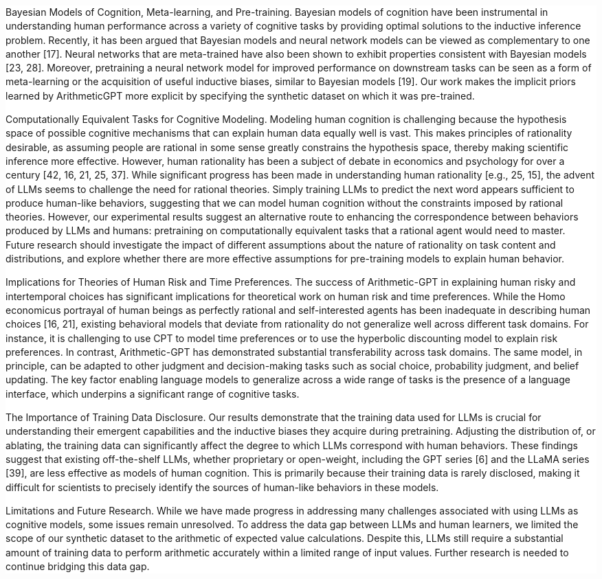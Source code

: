 Bayesian Models of Cognition, Meta-learning, and Pre-training. Bayesian models of cognition have been instrumental in understanding human performance across a variety of cognitive tasks by
providing optimal solutions to the inductive inference problem. Recently, it has been argued that Bayesian models and neural network models can be viewed as complementary to one another [17]. Neural networks that are meta-trained have also been shown to exhibit properties consistent with Bayesian models [23, 28]. Moreover, pretraining a neural network model for improved performance on downstream tasks can be seen as a form of meta-learning or the acquisition of useful inductive biases, similar to Bayesian models [19]. Our work makes the implicit priors learned by ArithmeticGPT more explicit by specifying the synthetic dataset on which it was pre-trained.

Computationally Equivalent Tasks for Cognitive Modeling. Modeling human cognition is challenging because the hypothesis space of possible cognitive mechanisms that can explain human data equally well is vast. This makes principles of rationality desirable, as assuming people are rational in some sense greatly constrains the hypothesis space, thereby making scientific inference more effective. However, human rationality has been a subject of debate in economics and psychology for over a century [42, 16, 21, 25, 37]. While significant progress has been made in understanding human rationality [e.g., 25, 15], the advent of LLMs seems to challenge the need for rational theories. Simply training LLMs to predict the next word appears sufficient to produce human-like behaviors, suggesting that we can model human cognition without the constraints imposed by rational theories. However, our experimental results suggest an alternative route to enhancing the correspondence between behaviors produced by LLMs and humans: pretraining on computationally equivalent tasks that a rational agent would need to master. Future research should investigate the impact of different assumptions about the nature of rationality on task content and distributions, and explore whether there are more effective assumptions for pre-training models to explain human behavior.

Implications for Theories of Human Risk and Time Preferences. The success of Arithmetic-GPT in explaining human risky and intertemporal choices has significant implications for theoretical work on human risk and time preferences. While the Homo economicus portrayal of human beings as perfectly rational and self-interested agents has been inadequate in describing human choices [16, 21], existing behavioral models that deviate from rationality do not generalize well across different task domains. For instance, it is challenging to use CPT to model time preferences or to use the hyperbolic discounting model to explain risk preferences. In contrast, Arithmetic-GPT has demonstrated substantial transferability across task domains. The same model, in principle, can be adapted to other judgment and decision-making tasks such as social choice, probability judgment, and belief updating. The key factor enabling language models to generalize across a wide range of tasks is the presence of a language interface, which underpins a significant range of cognitive tasks.

The Importance of Training Data Disclosure. Our results demonstrate that the training data used for LLMs is crucial for understanding their emergent capabilities and the inductive biases they acquire during pretraining. Adjusting the distribution of, or ablating, the training data can significantly affect the degree to which LLMs correspond with human behaviors. These findings suggest that existing off-the-shelf LLMs, whether proprietary or open-weight, including the GPT series [6] and the LLaMA series [39], are less effective as models of human cognition. This is primarily because their training data is rarely disclosed, making it difficult for scientists to precisely identify the sources of human-like behaviors in these models.

Limitations and Future Research. While we have made progress in addressing many challenges associated with using LLMs as cognitive models, some issues remain unresolved. To address the data gap between LLMs and human learners, we limited the scope of our synthetic dataset to the arithmetic of expected value calculations. Despite this, LLMs still require a substantial amount of training data to perform arithmetic accurately within a limited range of input values. Further research is needed to continue bridging this data gap.
